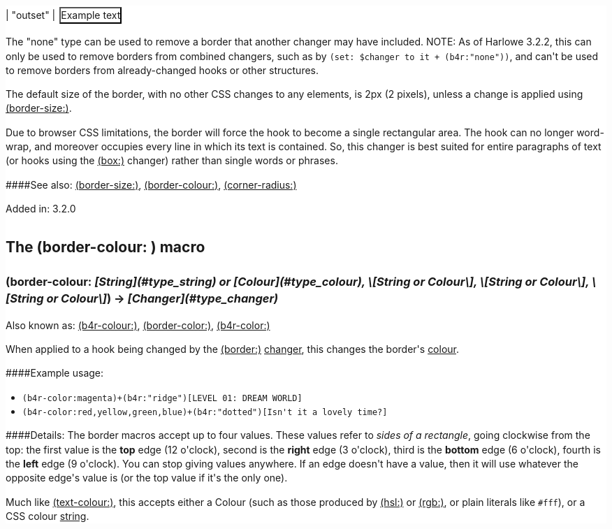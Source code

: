 | "outset" | <span style="border: 2px outset black;margin:2px;display:inline-block">Example text</span>

The "none" type can be used to remove a border that another changer may have included. NOTE: As of Harlowe 3.2.2,
this can only be used to remove borders from combined changers, such as by `(set: $changer to it + (b4r:"none"))`,
and can't be used to remove borders from already-changed hooks or other structures.

The default size of the border, with no other CSS changes to any elements, is 2px (2 pixels),
unless a change is applied using [(border-size:)](#macro_border-size).

Due to browser CSS limitations, the border will force the hook to become a single rectangular area. The hook can
no longer word-wrap, and moreover occupies every line in which its text is contained. So, this changer is best
suited for entire paragraphs of text (or hooks using the [(box:)](#macro_box) changer) rather than single words or phrases.

####See also:
[(border-size:)](#macro_border-size), [(border-colour:)](#macro_border-colour), [(corner-radius:)](#macro_corner-radius)
<aside>Added in: 3.2.0</aside>
<h2 class='def_title macro_title' id=macro_border-colour><a class='heading_link' href=#macro_border-colour></a>The (border-colour: ) macro</h2>

<h3 class=macro_signature>(border-colour: <i> [String](#type_string) or [Colour](#type_colour), <span class=parameter_optional>\[</span>String or Colour<span class=parameter_optional>\]</span>, <span class=parameter_optional>\[</span>String or Colour<span class=parameter_optional>\]</span>, <span class=parameter_optional>\[</span>String or Colour<span class=parameter_optional>\]</span></i>) <span class=macro_returntype>&rarr;</span> <i>[Changer](#type_changer)</i></h3>

Also known as: [(b4r-colour:)](#macro_b4r-colour), [(border-color:)](#macro_border-color), [(b4r-color:)](#macro_b4r-color)

When applied to a hook being changed by the [(border:)](#macro_border) [changer](#type_changer), this changes the border's [colour](#type_colour).

####Example usage:
* `(b4r-color:magenta)+(b4r:"ridge")[LEVEL 01: DREAM WORLD]`
* `(b4r-color:red,yellow,green,blue)+(b4r:"dotted")[Isn't it a lovely time?]`

####Details:
The border macros accept up to four values. These values refer to *sides of a rectangle*, going clockwise
from the top: the first value is the **top** edge (12 o'clock), second is the **right** edge (3 o'clock),
third is the **bottom** edge (6 o'clock), fourth is the **left** edge (9 o'clock). You can stop giving
values anywhere. If an edge doesn't have a value, then it will use whatever the opposite edge's value is
(or the top value if it's the only one).

Much like [(text-colour:)](#macro_text-colour), this accepts either a Colour (such as those produced by [(hsl:)](#macro_hsl) or [(rgb:)](#macro_rgb), or plain literals
like `#fff`), or a CSS colour [string](#type_string).
